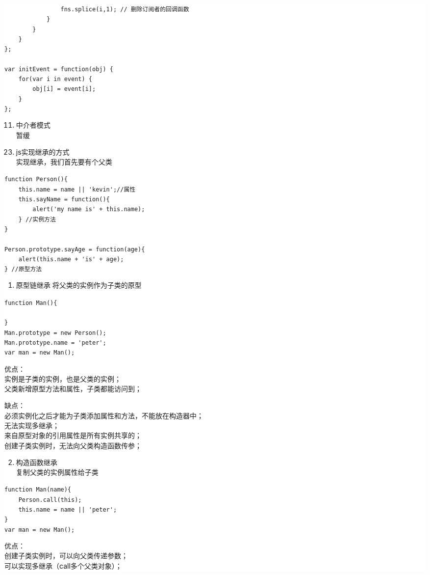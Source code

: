 ```
                fns.splice(i,1); // 删除订阅者的回调函数
            }
        }
    }
};

var initEvent = function(obj) {
    for(var i in event) {
        obj[i] = event[i];
    }
};
```

11) 中介者模式  
暂缓

23. js实现继承的方式  
实现继承，我们首先要有个父类
```
function Person(){
    this.name = name || 'kevin';//属性
    this.sayName = function(){
        alert('my name is' + this.name);
    } //实例方法
}

Person.prototype.sayAge = function(age){
    alert(this.name + 'is' + age);
} //原型方法
```
1) 原型链继承
将父类的实例作为子类的原型
```
function Man(){

}
Man.prototype = new Person();
Man.prototype.name = 'peter';
var man = new Man();
```
优点：  
实例是子类的实例，也是父类的实例；  
父类新增原型方法和属性，子类都能访问到；  

缺点：  
必须实例化之后才能为子类添加属性和方法，不能放在构造器中；  
无法实现多继承；  
来自原型对象的引用属性是所有实例共享的；  
创建子类实例时，无法向父类构造函数传参；

2) 构造函数继承  
复制父类的实例属性给子类
```
function Man(name){
    Person.call(this);
    this.name = name || 'peter';
}
var man = new Man();
```
优点：  
创建子类实例时，可以向父类传递参数；  
可以实现多继承（call多个父类对象）；
